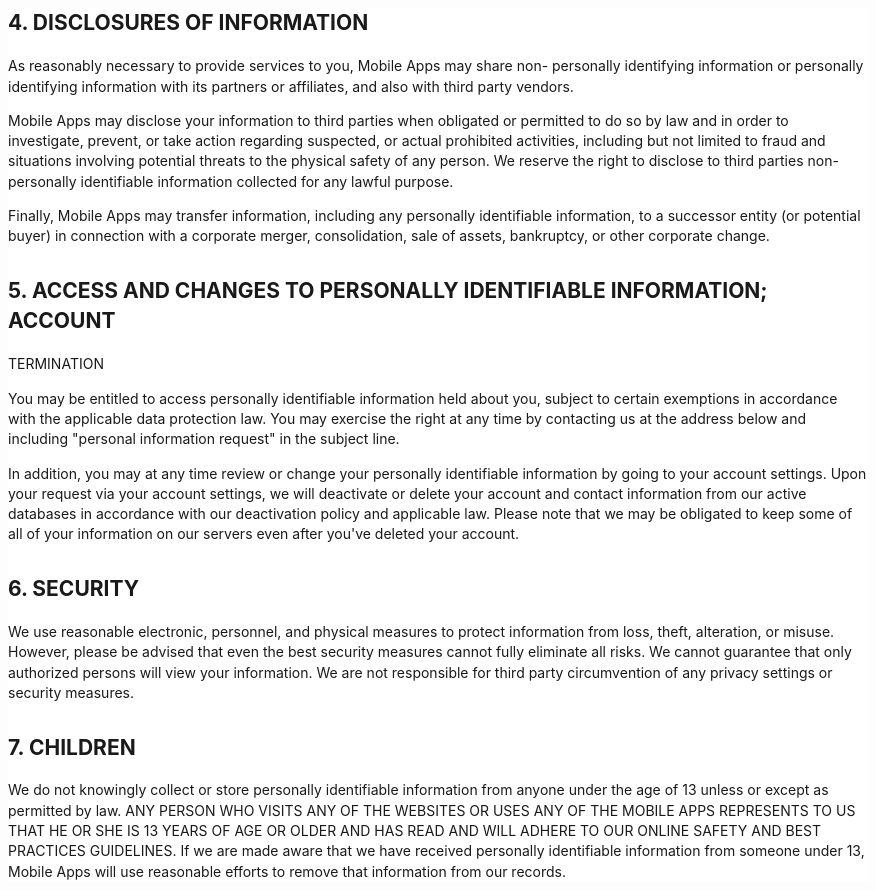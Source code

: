 ## 4\. DISCLOSURES OF INFORMATION

As reasonably necessary to provide services to you, Mobile Apps may share non-
personally identifying information or personally identifying information with
its partners or affiliates, and also with third party vendors.

Mobile Apps may disclose your information to third parties when obligated or
permitted to do so by law and in order to investigate, prevent, or take action
regarding suspected, or actual prohibited activities, including but not
limited to fraud and situations involving potential threats to the physical
safety of any person. We reserve the right to disclose to third parties non-
personally identifiable information collected for any lawful purpose.

Finally, Mobile Apps may transfer information, including any personally
identifiable information, to a successor entity (or potential buyer) in
connection with a corporate merger, consolidation, sale of assets, bankruptcy,
or other corporate change.

## 5\. ACCESS AND CHANGES TO PERSONALLY IDENTIFIABLE INFORMATION; ACCOUNT
TERMINATION

You may be entitled to access personally identifiable information held about
you, subject to certain exemptions in accordance with the applicable data
protection law. You may exercise the right at any time by contacting us at the
address below and including "personal information request" in the subject
line.

In addition, you may at any time review or change your personally identifiable
information by going to your account settings. Upon your request via your
account settings, we will deactivate or delete your account and contact
information from our active databases in accordance with our deactivation
policy and applicable law. Please note that we may be obligated to keep some
of all of your information on our servers even after you've deleted your
account.

## 6\. SECURITY

We use reasonable electronic, personnel, and physical measures to protect
information from loss, theft, alteration, or misuse. However, please be
advised that even the best security measures cannot fully eliminate all risks.
We cannot guarantee that only authorized persons will view your information.
We are not responsible for third party circumvention of any privacy settings
or security measures.

## 7\. CHILDREN

We do not knowingly collect or store personally identifiable information from
anyone under the age of 13 unless or except as permitted by law. ANY PERSON
WHO VISITS ANY OF THE WEBSITES OR USES ANY OF THE MOBILE APPS REPRESENTS TO US
THAT HE OR SHE IS 13 YEARS OF AGE OR OLDER AND HAS READ AND WILL ADHERE TO OUR
ONLINE SAFETY AND BEST PRACTICES GUIDELINES. If we are made aware that we have
received personally identifiable information from someone under 13, Mobile
Apps will use reasonable efforts to remove that information from our records.
